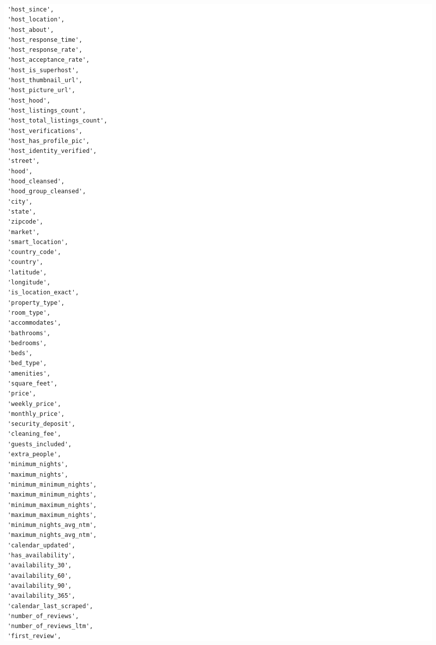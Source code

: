 ```
 'host_since',
 'host_location',
 'host_about',
 'host_response_time',
 'host_response_rate',
 'host_acceptance_rate',
 'host_is_superhost',
 'host_thumbnail_url',
 'host_picture_url',
 'host_hood',
 'host_listings_count',
 'host_total_listings_count',
 'host_verifications',
 'host_has_profile_pic',
 'host_identity_verified',
 'street',
 'hood',
 'hood_cleansed',
 'hood_group_cleansed',
 'city',
 'state',
 'zipcode',
 'market',
 'smart_location',
 'country_code',
 'country',
 'latitude',
 'longitude',
 'is_location_exact',
 'property_type',
 'room_type',
 'accommodates',
 'bathrooms',
 'bedrooms',
 'beds',
 'bed_type',
 'amenities',
 'square_feet',
 'price',
 'weekly_price',
 'monthly_price',
 'security_deposit',
 'cleaning_fee',
 'guests_included',
 'extra_people',
 'minimum_nights',
 'maximum_nights',
 'minimum_minimum_nights',
 'maximum_minimum_nights',
 'minimum_maximum_nights',
 'maximum_maximum_nights',
 'minimum_nights_avg_ntm',
 'maximum_nights_avg_ntm',
 'calendar_updated',
 'has_availability',
 'availability_30',
 'availability_60',
 'availability_90',
 'availability_365',
 'calendar_last_scraped',
 'number_of_reviews',
 'number_of_reviews_ltm',
 'first_review',
```
